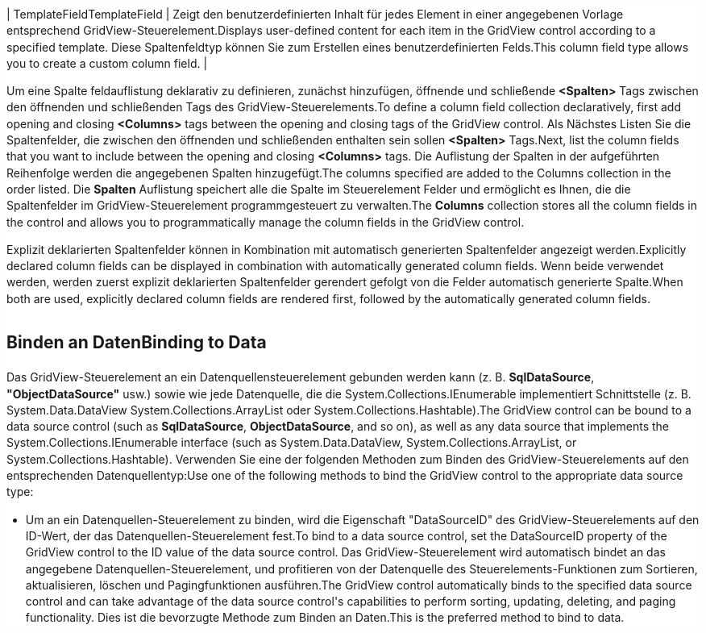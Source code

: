 | <span data-ttu-id="5ea61-265">TemplateField</span><span class="sxs-lookup"><span data-stu-id="5ea61-265">TemplateField</span></span> | <span data-ttu-id="5ea61-266">Zeigt den benutzerdefinierten Inhalt für jedes Element in einer angegebenen Vorlage entsprechend GridView-Steuerelement.</span><span class="sxs-lookup"><span data-stu-id="5ea61-266">Displays user-defined content for each item in the GridView control according to a specified template.</span></span> <span data-ttu-id="5ea61-267">Diese Spaltenfeldtyp können Sie zum Erstellen eines benutzerdefinierten Felds.</span><span class="sxs-lookup"><span data-stu-id="5ea61-267">This column field type allows you to create a custom column field.</span></span> |

<span data-ttu-id="5ea61-268">Um eine Spalte feldauflistung deklarativ zu definieren, zunächst hinzufügen, öffnende und schließende **&lt;Spalten&gt;** Tags zwischen den öffnenden und schließenden Tags des GridView-Steuerelements.</span><span class="sxs-lookup"><span data-stu-id="5ea61-268">To define a column field collection declaratively, first add opening and closing **&lt;Columns&gt;** tags between the opening and closing tags of the GridView control.</span></span> <span data-ttu-id="5ea61-269">Als Nächstes Listen Sie die Spaltenfelder, die zwischen den öffnenden und schließenden enthalten sein sollen **&lt;Spalten&gt;** Tags.</span><span class="sxs-lookup"><span data-stu-id="5ea61-269">Next, list the column fields that you want to include between the opening and closing **&lt;Columns&gt;** tags.</span></span> <span data-ttu-id="5ea61-270">Die Auflistung der Spalten in der aufgeführten Reihenfolge werden die angegebenen Spalten hinzugefügt.</span><span class="sxs-lookup"><span data-stu-id="5ea61-270">The columns specified are added to the Columns collection in the order listed.</span></span> <span data-ttu-id="5ea61-271">Die **Spalten** Auflistung speichert alle die Spalte im Steuerelement Felder und ermöglicht es Ihnen, die die Spaltenfelder im GridView-Steuerelement programmgesteuert zu verwalten.</span><span class="sxs-lookup"><span data-stu-id="5ea61-271">The **Columns** collection stores all the column fields in the control and allows you to programmatically manage the column fields in the GridView control.</span></span>

<span data-ttu-id="5ea61-272">Explizit deklarierten Spaltenfelder können in Kombination mit automatisch generierten Spaltenfelder angezeigt werden.</span><span class="sxs-lookup"><span data-stu-id="5ea61-272">Explicitly declared column fields can be displayed in combination with automatically generated column fields.</span></span> <span data-ttu-id="5ea61-273">Wenn beide verwendet werden, werden zuerst explizit deklarierten Spaltenfelder gerendert gefolgt von die Felder automatisch generierte Spalte.</span><span class="sxs-lookup"><span data-stu-id="5ea61-273">When both are used, explicitly declared column fields are rendered first, followed by the automatically generated column fields.</span></span>

## <a name="binding-to-data"></a><span data-ttu-id="5ea61-274">Binden an Daten</span><span class="sxs-lookup"><span data-stu-id="5ea61-274">Binding to Data</span></span>

<span data-ttu-id="5ea61-275">Das GridView-Steuerelement an ein Datenquellensteuerelement gebunden werden kann (z. B. **SqlDataSource**, **"ObjectDataSource"** usw.) sowie wie jede Datenquelle, die die System.Collections.IEnumerable implementiert Schnittstelle (z. B. System.Data.DataView System.Collections.ArrayList oder System.Collections.Hashtable).</span><span class="sxs-lookup"><span data-stu-id="5ea61-275">The GridView control can be bound to a data source control (such as **SqlDataSource**, **ObjectDataSource**, and so on), as well as any data source that implements the System.Collections.IEnumerable interface (such as System.Data.DataView, System.Collections.ArrayList, or System.Collections.Hashtable).</span></span> <span data-ttu-id="5ea61-276">Verwenden Sie eine der folgenden Methoden zum Binden des GridView-Steuerelements auf den entsprechenden Datenquellentyp:</span><span class="sxs-lookup"><span data-stu-id="5ea61-276">Use one of the following methods to bind the GridView control to the appropriate data source type:</span></span>

- <span data-ttu-id="5ea61-277">Um an ein Datenquellen-Steuerelement zu binden, wird die Eigenschaft "DataSourceID" des GridView-Steuerelements auf den ID-Wert, der das Datenquellen-Steuerelement fest.</span><span class="sxs-lookup"><span data-stu-id="5ea61-277">To bind to a data source control, set the DataSourceID property of the GridView control to the ID value of the data source control.</span></span> <span data-ttu-id="5ea61-278">Das GridView-Steuerelement wird automatisch bindet an das angegebene Datenquellen-Steuerelement, und profitieren von der Datenquelle des Steuerelements-Funktionen zum Sortieren, aktualisieren, löschen und Pagingfunktionen ausführen.</span><span class="sxs-lookup"><span data-stu-id="5ea61-278">The GridView control automatically binds to the specified data source control and can take advantage of the data source control's capabilities to perform sorting, updating, deleting, and paging functionality.</span></span> <span data-ttu-id="5ea61-279">Dies ist die bevorzugte Methode zum Binden an Daten.</span><span class="sxs-lookup"><span data-stu-id="5ea61-279">This is the preferred method to bind to data.</span></span>